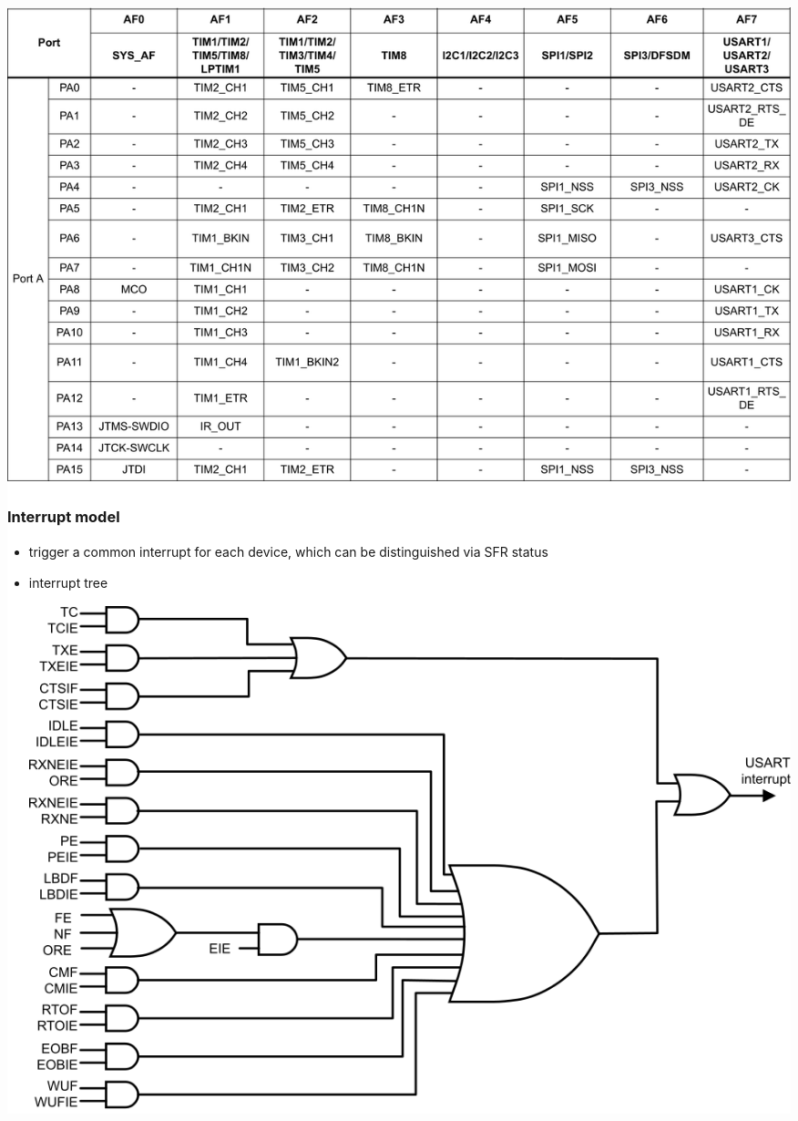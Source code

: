   ![GPIO Alternate Function](./image/gpio-alternate-function.svg)
>>>>>>>>>>>>>>>>>>>>>>>>>>>>>>>>>>>>>>>>
### Interrupt model
* trigger a common interrupt for each device, which can be distinguished via SFR status
* interrupt tree
  
  ![interrupt-tree](./image/interrupt-tree.svg) 
